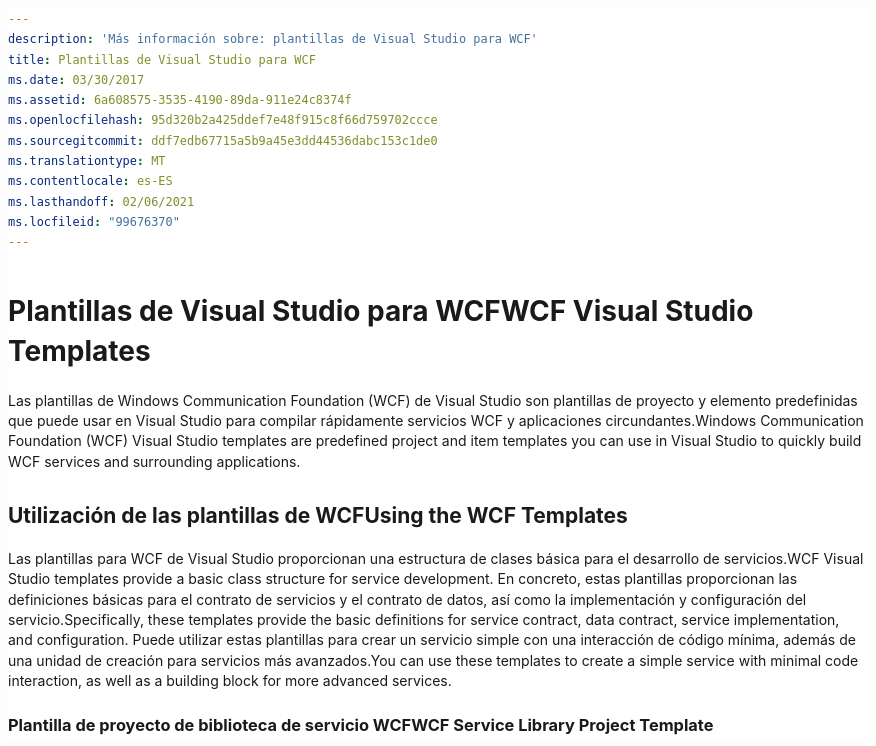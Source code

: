 ```yaml
---
description: 'Más información sobre: plantillas de Visual Studio para WCF'
title: Plantillas de Visual Studio para WCF
ms.date: 03/30/2017
ms.assetid: 6a608575-3535-4190-89da-911e24c8374f
ms.openlocfilehash: 95d320b2a425ddef7e48f915c8f66d759702ccce
ms.sourcegitcommit: ddf7edb67715a5b9a45e3dd44536dabc153c1de0
ms.translationtype: MT
ms.contentlocale: es-ES
ms.lasthandoff: 02/06/2021
ms.locfileid: "99676370"
---
```

# <a name="wcf-visual-studio-templates"></a><span data-ttu-id="f36f5-103">Plantillas de Visual Studio para WCF</span><span class="sxs-lookup"><span data-stu-id="f36f5-103">WCF Visual Studio Templates</span></span>

<span data-ttu-id="f36f5-104">Las plantillas de Windows Communication Foundation (WCF) de Visual Studio son plantillas de proyecto y elemento predefinidas que puede usar en Visual Studio para compilar rápidamente servicios WCF y aplicaciones circundantes.</span><span class="sxs-lookup"><span data-stu-id="f36f5-104">Windows Communication Foundation (WCF) Visual Studio templates are predefined project and item templates you can use in Visual Studio to quickly build WCF services and surrounding applications.</span></span>  
  
## <a name="using-the-wcf-templates"></a><span data-ttu-id="f36f5-105">Utilización de las plantillas de WCF</span><span class="sxs-lookup"><span data-stu-id="f36f5-105">Using the WCF Templates</span></span>  

 <span data-ttu-id="f36f5-106">Las plantillas para WCF de Visual Studio proporcionan una estructura de clases básica para el desarrollo de servicios.</span><span class="sxs-lookup"><span data-stu-id="f36f5-106">WCF Visual Studio templates provide a basic class structure for service development.</span></span> <span data-ttu-id="f36f5-107">En concreto, estas plantillas proporcionan las definiciones básicas para el contrato de servicios y el contrato de datos, así como la implementación y configuración del servicio.</span><span class="sxs-lookup"><span data-stu-id="f36f5-107">Specifically, these templates provide the basic definitions for service contract, data contract, service implementation, and configuration.</span></span> <span data-ttu-id="f36f5-108">Puede utilizar estas plantillas para crear un servicio simple con una interacción de código mínima, además de una unidad de creación para servicios más avanzados.</span><span class="sxs-lookup"><span data-stu-id="f36f5-108">You can use these templates to create a simple service with minimal code interaction, as well as a building block for more advanced services.</span></span>  
  
### <a name="wcf-service-library-project-template"></a><span data-ttu-id="f36f5-109">Plantilla de proyecto de biblioteca de servicio WCF</span><span class="sxs-lookup"><span data-stu-id="f36f5-109">WCF Service Library Project Template</span></span>  
